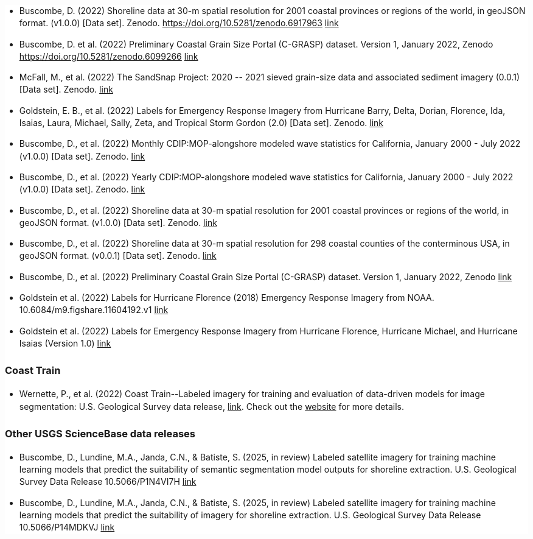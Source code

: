 * Buscombe, D. (2022) Shoreline data at 30-m spatial resolution for 2001 coastal provinces or regions of the world, in geoJSON format. (v1.0.0) [Data set]. Zenodo. https://doi.org/10.5281/zenodo.6917963 [link](https://doi.org/10.5281/zenodo.6946132)

* Buscombe, D. et al. (2022) Preliminary Coastal Grain Size Portal (C-GRASP) dataset. Version 1, January 2022, Zenodo https://doi.org/10.5281/zenodo.6099266 [link](https://doi.org/10.5281/zenodo.6099266)

* McFall, M., et al. (2022) The SandSnap Project: 2020 -- 2021 sieved grain-size data and associated sediment imagery (0.0.1) [Data set]. Zenodo.
[link](https://doi.org/10.5281/zenodo.7063226)

* Goldstein, E. B., et al. (2022) Labels for Emergency Response Imagery from Hurricane Barry, Delta, Dorian, Florence, Ida, Isaias, Laura, Michael, Sally, Zeta, and Tropical Storm Gordon (2.0) [Data set]. Zenodo. [link](https://doi.org/10.5281/zenodo.7217621)

* Buscombe, D., et al. (2022) Monthly CDIP:MOP-alongshore modeled wave statistics for California, January 2000 - July 2022 (v1.0.0) [Data set]. Zenodo. [link](https://doi.org/10.5281/zenodo.6946132)

* Buscombe, D., et al. (2022) Yearly CDIP:MOP-alongshore modeled wave statistics for California, January 2000 - July 2022 (v1.0.0) [Data set]. Zenodo. [link](https://doi.org/10.5281/zenodo.6946105)

* Buscombe, D., et al. (2022) Shoreline data at 30-m spatial resolution for 2001 coastal provinces or regions of the world, in geoJSON format. (v1.0.0) [Data set]. Zenodo. [link](https://doi.org/10.5281/zenodo.6917963)

* Buscombe, D., et al. (2022) Shoreline data at 30-m spatial resolution for 298 coastal counties of the conterminous USA, in geoJSON format. (v0.0.1) [Data set]. Zenodo. [link](https://doi.org/10.5281/zenodo.7033367)

* Buscombe, D., et al. (2022) Preliminary Coastal Grain Size Portal (C-GRASP) dataset. Version 1, January 2022, Zenodo [link](https://zenodo.org/record/5874231#.YeeQbVuIbRZ)

* Goldstein et al. (2022) Labels for Hurricane Florence (2018) Emergency Response Imagery from NOAA. 10.6084/m9.figshare.11604192.v1 [link](https://figshare.com/articles/dataset/Labels_for_Hurricane_Florence_2018_Emergency_Response_Imagery_from_NOAA/11604192)

* Goldstein et al. (2022) Labels for Emergency Response Imagery from Hurricane Florence, Hurricane Michael, and Hurricane Isaias (Version 1.0) [link](http://doi.org/10.5281/zenodo.4272064)


### Coast Train
* Wernette, P., et al. (2022) Coast Train--Labeled imagery for training and evaluation of data-driven models for image segmentation: U.S. Geological Survey data release, [link](https://doi.org/10.5066/P91NP87I). Check out the [website](https://coasttrain.github.io/CoastTrain/) for more details.


### Other USGS ScienceBase data releases
* Buscombe, D., Lundine, M.A., Janda, C.N., \& Batiste, S. (2025, in review) Labeled satellite imagery for training machine learning models that predict the suitability of semantic segmentation model outputs for shoreline extraction. U.S. Geological Survey Data Release 10.5066/P1N4VI7H [link](https://doi.org/10.5066/P1N4VI7H)

* Buscombe, D., Lundine, M.A., Janda, C.N., \& Batiste, S. (2025, in review) Labeled satellite imagery for training machine learning models that predict the suitability of imagery for shoreline extraction. U.S. Geological Survey Data Release 10.5066/P14MDKVJ [link](https://doi.org/10.5066/P14MDKVJ)
